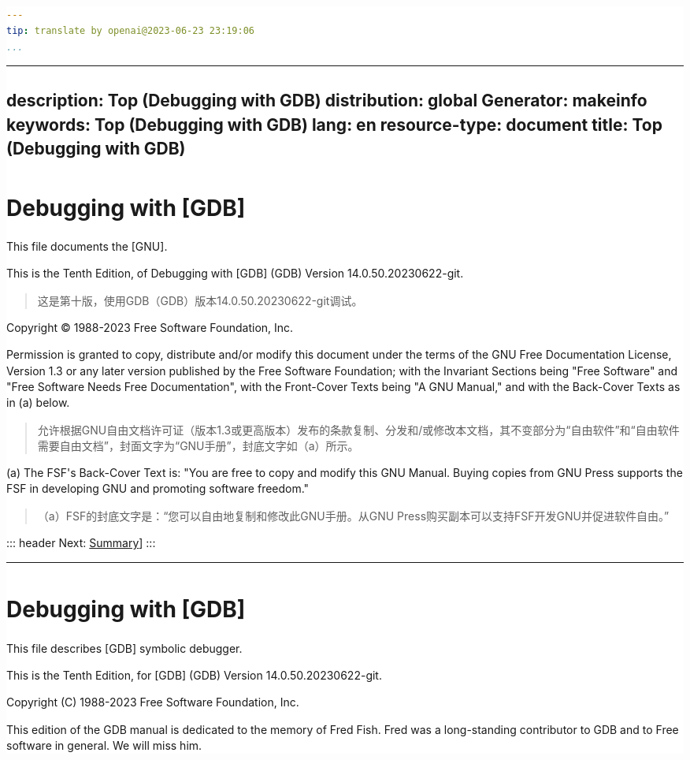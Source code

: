 ```yaml
---
tip: translate by openai@2023-06-23 23:19:06
...
```

---
description: Top (Debugging with GDB)
distribution: global
Generator: makeinfo
keywords: Top (Debugging with GDB)
lang: en
resource-type: document
title: Top (Debugging with GDB)
---
# Debugging with [GDB]

This file documents the [GNU].


This is the Tenth Edition, of Debugging with [GDB] (GDB) Version 14.0.50.20230622-git.

> 这是第十版，使用GDB（GDB）版本14.0.50.20230622-git调试。

Copyright © 1988-2023 Free Software Foundation, Inc.


Permission is granted to copy, distribute and/or modify this document under the terms of the GNU Free Documentation License, Version 1.3 or any later version published by the Free Software Foundation; with the Invariant Sections being "Free Software" and "Free Software Needs Free Documentation", with the Front-Cover Texts being "A GNU Manual," and with the Back-Cover Texts as in (a) below.

> 允许根据GNU自由文档许可证（版本1.3或更高版本）发布的条款复制、分发和/或修改本文档，其不变部分为“自由软件”和“自由软件需要自由文档”，封面文字为“GNU手册”，封底文字如（a）所示。


\(a\) The FSF's Back-Cover Text is: "You are free to copy and modify this GNU Manual. Buying copies from GNU Press supports the FSF in developing GNU and promoting software freedom."

> （a）FSF的封底文字是：“您可以自由地复制和修改此GNU手册。从GNU Press购买副本可以支持FSF开发GNU并促进软件自由。”

::: header
Next: [Summary](Summary.html#Summary)]
:::

---

# Debugging with [GDB]

This file describes [GDB] symbolic debugger.

This is the Tenth Edition, for [GDB] (GDB) Version 14.0.50.20230622-git.

Copyright (C) 1988-2023 Free Software Foundation, Inc.


This edition of the GDB manual is dedicated to the memory of Fred Fish. Fred was a long-standing contributor to GDB and to Free software in general. We will miss him.
